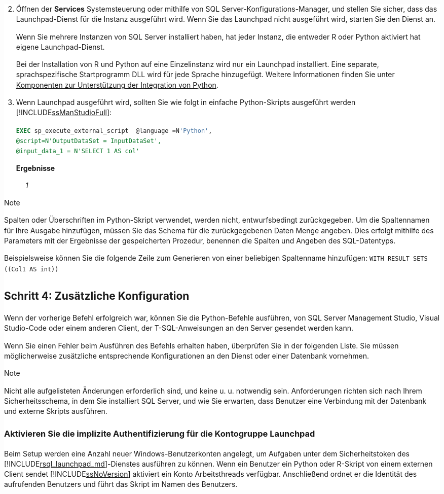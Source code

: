 2. Öffnen der **Services** Systemsteuerung oder mithilfe von SQL Server-Konfigurations-Manager, und stellen Sie sicher, dass das Launchpad-Dienst für die Instanz ausgeführt wird. Wenn Sie das Launchpad nicht ausgeführt wird, starten Sie den Dienst an.
  
    Wenn Sie mehrere Instanzen von SQL Server installiert haben, hat jeder Instanz, die entweder R oder Python aktiviert hat eigene Launchpad-Dienst.

    Bei der Installation von R und Python auf eine Einzelinstanz wird nur ein Launchpad installiert. Eine separate, sprachspezifische Startprogramm DLL wird für jede Sprache hinzugefügt. Weitere Informationen finden Sie unter [Komponenten zur Unterstützung der Integration von Python](new-components-in-sql-server-to-support-python-integration.md). 
   
3. Wenn Launchpad ausgeführt wird, sollten Sie wie folgt in einfache Python-Skripts ausgeführt werden [!INCLUDE[ssManStudioFull](../../includes/ssmanstudiofull-md.md)]:
    
    ```SQL
    EXEC sp_execute_external_script  @language =N'Python',
    @script=N'OutputDataSet = InputDataSet',
    @input_data_1 = N'SELECT 1 AS col'
    ```
    
    **Ergebnisse**
    
    *<code>&nbsp;&nbsp;</code>* *1*

> [!NOTE]
> Spalten oder Überschriften im Python-Skript verwendet, werden nicht, entwurfsbedingt zurückgegeben. Um die Spaltennamen für Ihre Ausgabe hinzufügen, müssen Sie das Schema für die zurückgegebenen Daten Menge angeben. Dies erfolgt mithilfe des Parameters mit der Ergebnisse der gespeicherten Prozedur, benennen die Spalten und Angeben des SQL-Datentyps.
> 
> Beispielsweise können Sie die folgende Zeile zum Generieren von einer beliebigen Spaltenname hinzufügen: `WITH RESULT SETS ((Col1 AS int))`

## <a name="step-4-additional-configuration"></a>Schritt 4: Zusätzliche Konfiguration

Wenn der vorherige Befehl erfolgreich war, können Sie die Python-Befehle ausführen, von SQL Server Management Studio, Visual Studio-Code oder einem anderen Client, der T-SQL-Anweisungen an den Server gesendet werden kann.

Wenn Sie einen Fehler beim Ausführen des Befehls erhalten haben, überprüfen Sie in der folgenden Liste. Sie müssen möglicherweise zusätzliche entsprechende Konfigurationen an den Dienst oder einer Datenbank vornehmen.

> [!NOTE]
> 
> Nicht alle aufgelisteten Änderungen erforderlich sind, und keine u. u. notwendig sein. Anforderungen richten sich nach Ihrem Sicherheitsschema, in dem Sie installiert SQL Server, und wie Sie erwarten, dass Benutzer eine Verbindung mit der Datenbank und externe Skripts ausführen.

###  <a name="bkmk_configureAccounts"></a> Aktivieren Sie die implizite Authentifizierung für die Kontogruppe Launchpad

Beim Setup werden eine Anzahl neuer Windows-Benutzerkonten angelegt, um Aufgaben unter dem Sicherheitstoken des [!INCLUDE[rsql_launchpad_md](../../includes/rsql-launchpad-md.md)]-Dienstes ausführen zu können. Wenn ein Benutzer ein Python oder R-Skript von einem externen Client sendet [!INCLUDE[ssNoVersion](../../includes/ssnoversion-md.md)] aktiviert ein Konto Arbeitsthreads verfügbar. Anschließend ordnet er die Identität des aufrufenden Benutzers und führt das Skript im Namen des Benutzers.

